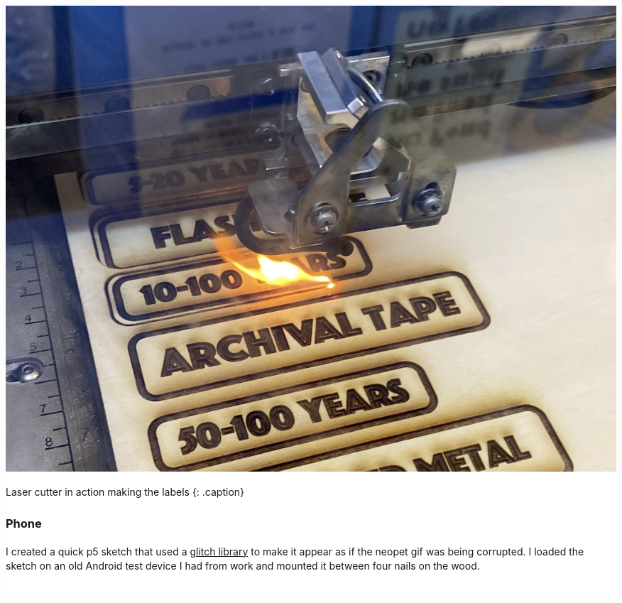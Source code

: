 ![laser](/assets/img/2025-10-26-digital-taxidermy/laser.png)

Laser cutter in action making the labels
{: .caption}

### Phone

I created a quick p5 sketch that used a [glitch library](https://ffd8.github.io/p5.glitch//) to make it appear as if the neopet gif was being corrupted. I loaded the sketch on an old Android test device I had from work and mounted it between four nails on the wood.

<iframe src="https://editor.p5js.org/leviv/full/5XgiHUOD6" width="100%" height="650px" ></iframe>

<br>
